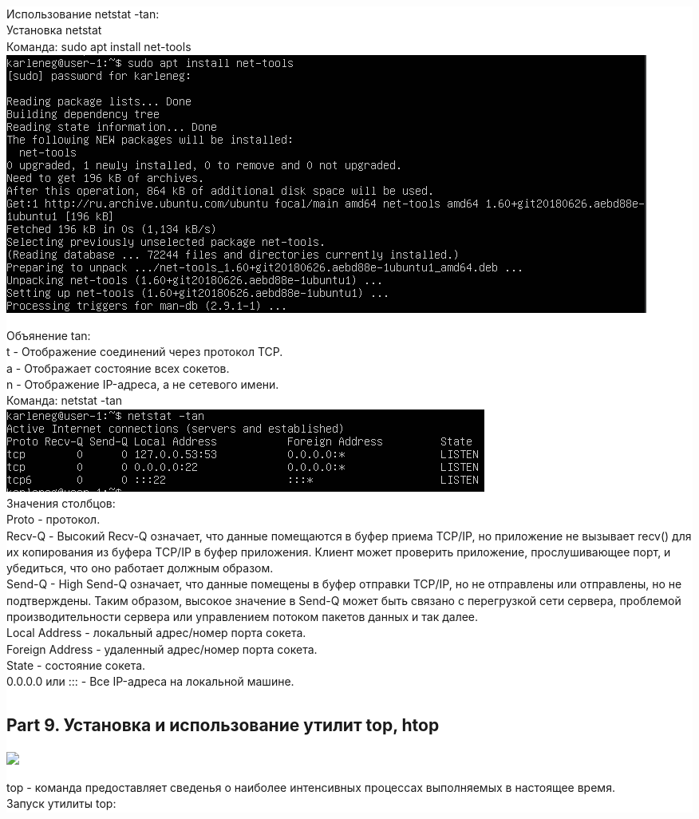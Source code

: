 Использование netstat -tan:<br>
Установка netstat<br>
Команда: sudo apt install net-tools<br>
![NetStatInstall](../screens/NetStatInstall.png)<br>

Объянение tan:<br>
    t - Отображение соединений через протокол TCP.<br>
    a - Отображает состояние всех сокетов.<br>
    n - Отображение IP-адреса, а не сетевого имени.<br>
Команда: netstat -tan<br>
![TANView](../screens/TANView.png)<br>
Значения столбцов:<br>
    Proto - протокол.<br>
    Recv-Q - Высокий Recv-Q означает, что данные помещаются в буфер приема TCP/IP, но приложение не вызывает recv() для их копирования из буфера TCP/IP в буфер приложения. Клиент может проверить приложение, прослушивающее порт, и убедиться, что оно работает должным образом.<br>
    Send-Q - High Send-Q означает, что данные помещены в буфер отправки TCP/IP, но не отправлены или отправлены, но не подтверждены. Таким образом, высокое значение в Send-Q может быть связано с перегрузкой сети сервера, проблемой производительности сервера или управлением потоком пакетов данных и так далее.<br>
    Local Address - локальный адрес/номер порта сокета.<br>
    Foreign Address - удаленный адрес/номер порта сокета.<br>
    State - состояние сокета.<br>
    0.0.0.0 или ::: - Все IP-адреса на локальной машине.<br>
## Part 9. Установка и использование утилит top, htop
![](../screens/.png)<br>

top - команда предоставляет сведенья о наиболее интенсивных процессах выполняемых в настоящее время.<br>
Запуск утилиты top:<br>